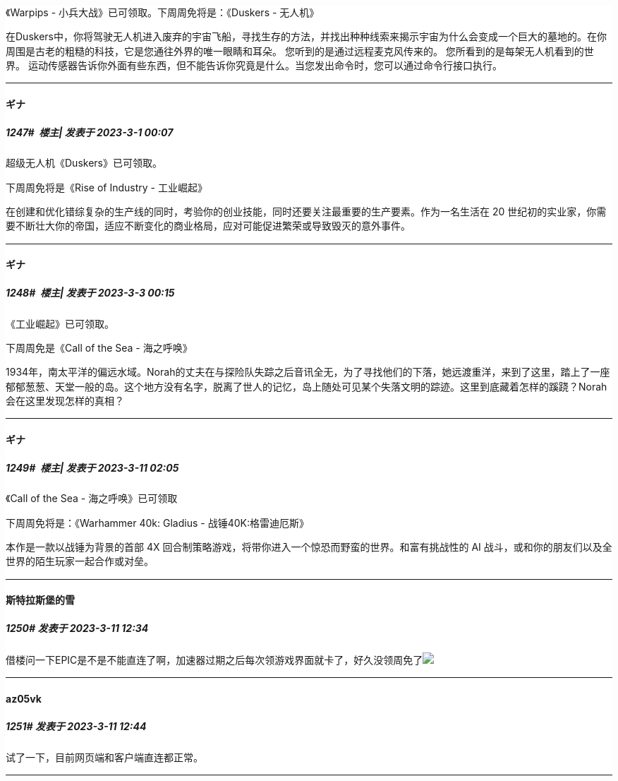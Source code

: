 《Warpips - 小兵大战》已可领取。下周周免将是：《Duskers - 无人机》

在Duskers中，你将驾驶无人机进入废弃的宇宙飞船，寻找生存的方法，并找出种种线索来揭示宇宙为什么会变成一个巨大的墓地的。在你周围是古老的粗糙的科技，它是您通往外界的唯一眼睛和耳朵。 您听到的是通过远程麦克风传来的。 您所看到的是每架无人机看到的世界。 运动传感器告诉你外面有些东西，但不能告诉你究竟是什么。当您发出命令时，您可以通过命令行接口执行。

*****

####  ギナ  
##### 1247#         楼主| 发表于 2023-3-1 00:07

超级无人机《Duskers》已可领取。

下周周免将是《Rise of Industry - 工业崛起》

在创建和优化错综复杂的生产线的同时，考验你的创业技能，同时还要关注最重要的生产要素。作为一名生活在 20 世纪初的实业家，你需要不断壮大你的帝国，适应不断变化的商业格局，应对可能促进繁荣或导致毁灭的意外事件。


*****

####  ギナ  
##### 1248#         楼主| 发表于 2023-3-3 00:15

《工业崛起》已可领取。

下周周免是《Call of the Sea - 海之呼唤》

1934年，南太平洋的偏远水域。Norah的丈夫在与探险队失踪之后音讯全无，为了寻找他们的下落，她远渡重洋，来到了这里，踏上了一座郁郁葱葱、天堂一般的岛。这个地方没有名字，脱离了世人的记忆，岛上随处可见某个失落文明的踪迹。这里到底藏着怎样的蹊跷？Norah会在这里发现怎样的真相？

*****

####  ギナ  
##### 1249#         楼主| 发表于 2023-3-11 02:05

《Call of the Sea - 海之呼唤》已可领取

下周周免将是：《Warhammer 40k: Gladius - 战锤40K:格雷迪厄斯》

本作是一款以战锤为背景的首部 4X 回合制策略游戏，将带你进入一个惊恐而野蛮的世界。和富有挑战性的 AI 战斗，或和你的朋友们以及全世界的陌生玩家一起合作或对垒。


*****

####  斯特拉斯堡的雪  
##### 1250#       发表于 2023-3-11 12:34

借楼问一下EPIC是不是不能直连了啊，加速器过期之后每次领游戏界面就卡了，好久没领周免了<img src="https://static.saraba1st.com/image/smiley/face2017/009.gif" referrerpolicy="no-referrer">


*****

####  az05vk  
##### 1251#       发表于 2023-3-11 12:44

试了一下，目前网页端和客户端直连都正常。

*****

